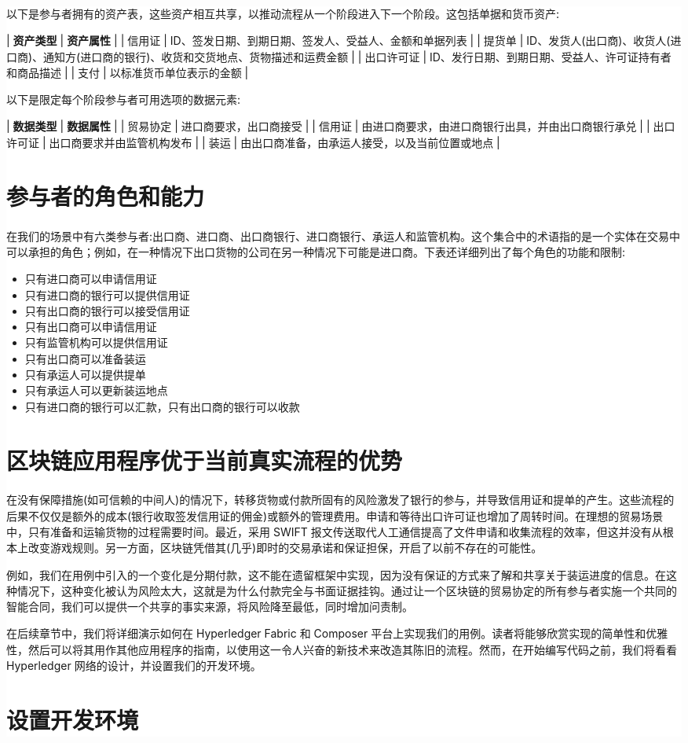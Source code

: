 以下是参与者拥有的资产表，这些资产相互共享，以推动流程从一个阶段进入下一个阶段。这包括单据和货币资产:

| **资产类型** | **资产属性** |
| 信用证 | ID、签发日期、到期日期、签发人、受益人、金额和单据列表 |
| 提货单 | ID、发货人(出口商)、收货人(进口商)、通知方(进口商的银行)、收货和交货地点、货物描述和运费金额 |
| 出口许可证 | ID、发行日期、到期日期、受益人、许可证持有者和商品描述 |
| 支付 | 以标准货币单位表示的金额 |

以下是限定每个阶段参与者可用选项的数据元素:

| **数据类型** | **数据属性** |
| 贸易协定 | 进口商要求，出口商接受 |
| 信用证 | 由进口商要求，由进口商银行出具，并由出口商银行承兑 |
| 出口许可证 | 出口商要求并由监管机构发布 |
| 装运 | 由出口商准备，由承运人接受，以及当前位置或地点 |

# 参与者的角色和能力

在我们的场景中有六类参与者:出口商、进口商、出口商银行、进口商银行、承运人和监管机构。这个集合中的术语指的是一个实体在交易中可以承担的角色；例如，在一种情况下出口货物的公司在另一种情况下可能是进口商。下表还详细列出了每个角色的功能和限制:

*   只有进口商可以申请信用证
*   只有进口商的银行可以提供信用证
*   只有出口商的银行可以接受信用证
*   只有出口商可以申请信用证
*   只有监管机构可以提供信用证
*   只有出口商可以准备装运
*   只有承运人可以提供提单
*   只有承运人可以更新装运地点
*   只有进口商的银行可以汇款，只有出口商的银行可以收款

# 区块链应用程序优于当前真实流程的优势

在没有保障措施(如可信赖的中间人)的情况下，转移货物或付款所固有的风险激发了银行的参与，并导致信用证和提单的产生。这些流程的后果不仅仅是额外的成本(银行收取签发信用证的佣金)或额外的管理费用。申请和等待出口许可证也增加了周转时间。在理想的贸易场景中，只有准备和运输货物的过程需要时间。最近，采用 SWIFT 报文传送取代人工通信提高了文件申请和收集流程的效率，但这并没有从根本上改变游戏规则。另一方面，区块链凭借其(几乎)即时的交易承诺和保证担保，开启了以前不存在的可能性。

例如，我们在用例中引入的一个变化是分期付款，这不能在遗留框架中实现，因为没有保证的方式来了解和共享关于装运进度的信息。在这种情况下，这种变化被认为风险太大，这就是为什么付款完全与书面证据挂钩。通过让一个区块链的贸易协定的所有参与者实施一个共同的智能合同，我们可以提供一个共享的事实来源，将风险降至最低，同时增加问责制。

在后续章节中，我们将详细演示如何在 Hyperledger Fabric 和 Composer 平台上实现我们的用例。读者将能够欣赏实现的简单性和优雅性，然后可以将其用作其他应用程序的指南，以使用这一令人兴奋的新技术来改造其陈旧的流程。然而，在开始编写代码之前，我们将看看 Hyperledger 网络的设计，并设置我们的开发环境。

# 设置开发环境
